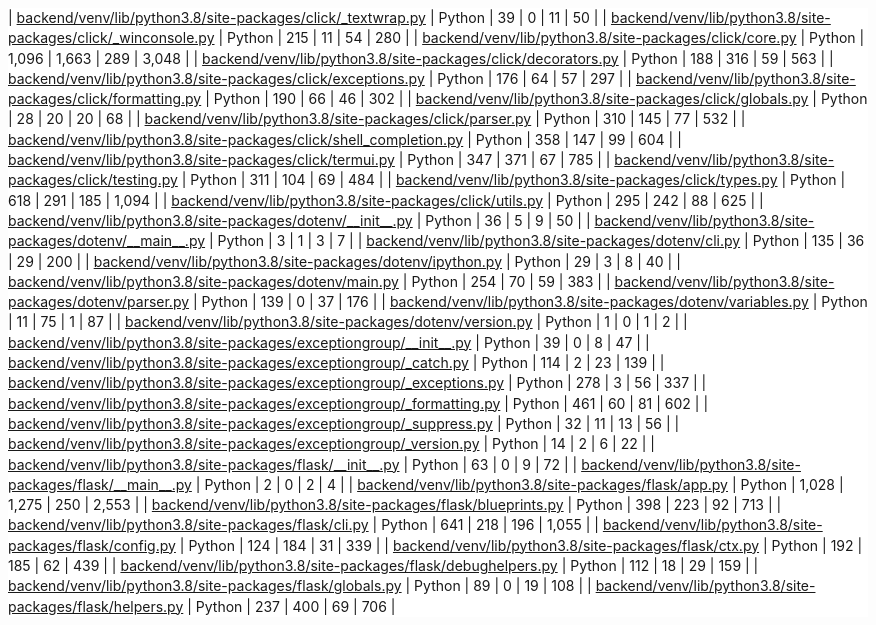 | [backend/venv/lib/python3.8/site-packages/click/\_textwrap.py](/backend/venv/lib/python3.8/site-packages/click/_textwrap.py) | Python | 39 | 0 | 11 | 50 |
| [backend/venv/lib/python3.8/site-packages/click/\_winconsole.py](/backend/venv/lib/python3.8/site-packages/click/_winconsole.py) | Python | 215 | 11 | 54 | 280 |
| [backend/venv/lib/python3.8/site-packages/click/core.py](/backend/venv/lib/python3.8/site-packages/click/core.py) | Python | 1,096 | 1,663 | 289 | 3,048 |
| [backend/venv/lib/python3.8/site-packages/click/decorators.py](/backend/venv/lib/python3.8/site-packages/click/decorators.py) | Python | 188 | 316 | 59 | 563 |
| [backend/venv/lib/python3.8/site-packages/click/exceptions.py](/backend/venv/lib/python3.8/site-packages/click/exceptions.py) | Python | 176 | 64 | 57 | 297 |
| [backend/venv/lib/python3.8/site-packages/click/formatting.py](/backend/venv/lib/python3.8/site-packages/click/formatting.py) | Python | 190 | 66 | 46 | 302 |
| [backend/venv/lib/python3.8/site-packages/click/globals.py](/backend/venv/lib/python3.8/site-packages/click/globals.py) | Python | 28 | 20 | 20 | 68 |
| [backend/venv/lib/python3.8/site-packages/click/parser.py](/backend/venv/lib/python3.8/site-packages/click/parser.py) | Python | 310 | 145 | 77 | 532 |
| [backend/venv/lib/python3.8/site-packages/click/shell\_completion.py](/backend/venv/lib/python3.8/site-packages/click/shell_completion.py) | Python | 358 | 147 | 99 | 604 |
| [backend/venv/lib/python3.8/site-packages/click/termui.py](/backend/venv/lib/python3.8/site-packages/click/termui.py) | Python | 347 | 371 | 67 | 785 |
| [backend/venv/lib/python3.8/site-packages/click/testing.py](/backend/venv/lib/python3.8/site-packages/click/testing.py) | Python | 311 | 104 | 69 | 484 |
| [backend/venv/lib/python3.8/site-packages/click/types.py](/backend/venv/lib/python3.8/site-packages/click/types.py) | Python | 618 | 291 | 185 | 1,094 |
| [backend/venv/lib/python3.8/site-packages/click/utils.py](/backend/venv/lib/python3.8/site-packages/click/utils.py) | Python | 295 | 242 | 88 | 625 |
| [backend/venv/lib/python3.8/site-packages/dotenv/\_\_init\_\_.py](/backend/venv/lib/python3.8/site-packages/dotenv/__init__.py) | Python | 36 | 5 | 9 | 50 |
| [backend/venv/lib/python3.8/site-packages/dotenv/\_\_main\_\_.py](/backend/venv/lib/python3.8/site-packages/dotenv/__main__.py) | Python | 3 | 1 | 3 | 7 |
| [backend/venv/lib/python3.8/site-packages/dotenv/cli.py](/backend/venv/lib/python3.8/site-packages/dotenv/cli.py) | Python | 135 | 36 | 29 | 200 |
| [backend/venv/lib/python3.8/site-packages/dotenv/ipython.py](/backend/venv/lib/python3.8/site-packages/dotenv/ipython.py) | Python | 29 | 3 | 8 | 40 |
| [backend/venv/lib/python3.8/site-packages/dotenv/main.py](/backend/venv/lib/python3.8/site-packages/dotenv/main.py) | Python | 254 | 70 | 59 | 383 |
| [backend/venv/lib/python3.8/site-packages/dotenv/parser.py](/backend/venv/lib/python3.8/site-packages/dotenv/parser.py) | Python | 139 | 0 | 37 | 176 |
| [backend/venv/lib/python3.8/site-packages/dotenv/variables.py](/backend/venv/lib/python3.8/site-packages/dotenv/variables.py) | Python | 11 | 75 | 1 | 87 |
| [backend/venv/lib/python3.8/site-packages/dotenv/version.py](/backend/venv/lib/python3.8/site-packages/dotenv/version.py) | Python | 1 | 0 | 1 | 2 |
| [backend/venv/lib/python3.8/site-packages/exceptiongroup/\_\_init\_\_.py](/backend/venv/lib/python3.8/site-packages/exceptiongroup/__init__.py) | Python | 39 | 0 | 8 | 47 |
| [backend/venv/lib/python3.8/site-packages/exceptiongroup/\_catch.py](/backend/venv/lib/python3.8/site-packages/exceptiongroup/_catch.py) | Python | 114 | 2 | 23 | 139 |
| [backend/venv/lib/python3.8/site-packages/exceptiongroup/\_exceptions.py](/backend/venv/lib/python3.8/site-packages/exceptiongroup/_exceptions.py) | Python | 278 | 3 | 56 | 337 |
| [backend/venv/lib/python3.8/site-packages/exceptiongroup/\_formatting.py](/backend/venv/lib/python3.8/site-packages/exceptiongroup/_formatting.py) | Python | 461 | 60 | 81 | 602 |
| [backend/venv/lib/python3.8/site-packages/exceptiongroup/\_suppress.py](/backend/venv/lib/python3.8/site-packages/exceptiongroup/_suppress.py) | Python | 32 | 11 | 13 | 56 |
| [backend/venv/lib/python3.8/site-packages/exceptiongroup/\_version.py](/backend/venv/lib/python3.8/site-packages/exceptiongroup/_version.py) | Python | 14 | 2 | 6 | 22 |
| [backend/venv/lib/python3.8/site-packages/flask/\_\_init\_\_.py](/backend/venv/lib/python3.8/site-packages/flask/__init__.py) | Python | 63 | 0 | 9 | 72 |
| [backend/venv/lib/python3.8/site-packages/flask/\_\_main\_\_.py](/backend/venv/lib/python3.8/site-packages/flask/__main__.py) | Python | 2 | 0 | 2 | 4 |
| [backend/venv/lib/python3.8/site-packages/flask/app.py](/backend/venv/lib/python3.8/site-packages/flask/app.py) | Python | 1,028 | 1,275 | 250 | 2,553 |
| [backend/venv/lib/python3.8/site-packages/flask/blueprints.py](/backend/venv/lib/python3.8/site-packages/flask/blueprints.py) | Python | 398 | 223 | 92 | 713 |
| [backend/venv/lib/python3.8/site-packages/flask/cli.py](/backend/venv/lib/python3.8/site-packages/flask/cli.py) | Python | 641 | 218 | 196 | 1,055 |
| [backend/venv/lib/python3.8/site-packages/flask/config.py](/backend/venv/lib/python3.8/site-packages/flask/config.py) | Python | 124 | 184 | 31 | 339 |
| [backend/venv/lib/python3.8/site-packages/flask/ctx.py](/backend/venv/lib/python3.8/site-packages/flask/ctx.py) | Python | 192 | 185 | 62 | 439 |
| [backend/venv/lib/python3.8/site-packages/flask/debughelpers.py](/backend/venv/lib/python3.8/site-packages/flask/debughelpers.py) | Python | 112 | 18 | 29 | 159 |
| [backend/venv/lib/python3.8/site-packages/flask/globals.py](/backend/venv/lib/python3.8/site-packages/flask/globals.py) | Python | 89 | 0 | 19 | 108 |
| [backend/venv/lib/python3.8/site-packages/flask/helpers.py](/backend/venv/lib/python3.8/site-packages/flask/helpers.py) | Python | 237 | 400 | 69 | 706 |